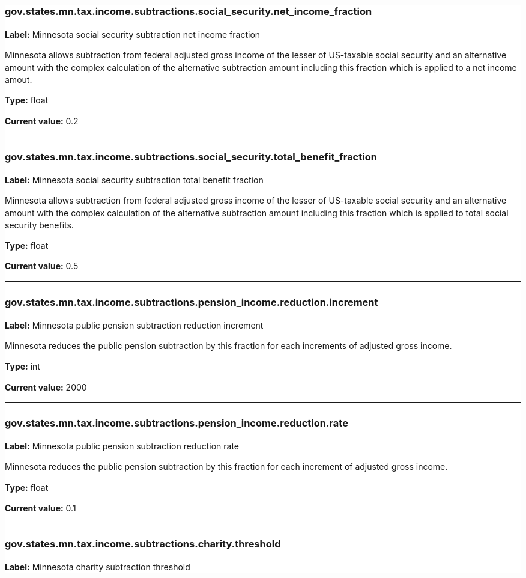 ### gov.states.mn.tax.income.subtractions.social_security.net_income_fraction
**Label:** Minnesota social security subtraction net income fraction

Minnesota allows subtraction from federal adjusted gross income of the lesser of US-taxable social security and an alternative amount with the complex calculation of the alternative subtraction amount including this fraction which is applied to a net income amout.

**Type:** float

**Current value:** 0.2

---

### gov.states.mn.tax.income.subtractions.social_security.total_benefit_fraction
**Label:** Minnesota social security subtraction total benefit fraction

Minnesota allows subtraction from federal adjusted gross income of the lesser of US-taxable social security and an alternative amount with the complex calculation of the alternative subtraction amount including this fraction which is applied to total social security benefits.

**Type:** float

**Current value:** 0.5

---

### gov.states.mn.tax.income.subtractions.pension_income.reduction.increment
**Label:** Minnesota public pension subtraction reduction increment

Minnesota reduces the public pension subtraction by this fraction for each increments of adjusted gross income.

**Type:** int

**Current value:** 2000

---

### gov.states.mn.tax.income.subtractions.pension_income.reduction.rate
**Label:** Minnesota public pension subtraction reduction rate

Minnesota reduces the public pension subtraction by this fraction for each increment of adjusted gross income.

**Type:** float

**Current value:** 0.1

---

### gov.states.mn.tax.income.subtractions.charity.threshold
**Label:** Minnesota charity subtraction threshold
